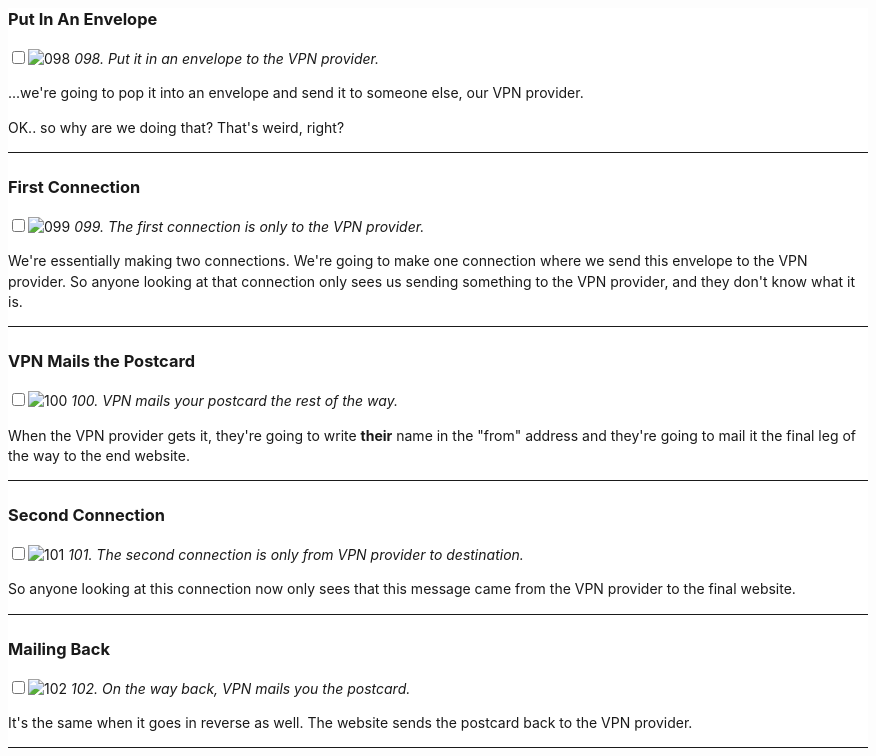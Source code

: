 
### Put In An Envelope

<input type="checkbox" id="098" /><label for="098">![098](../slides/for_everyone_part_iii/for_everyone_part_iii.098.jpeg)</label>
_098. Put it in an envelope to the VPN provider._

...we're going to pop it into an envelope and send it to someone else, our VPN provider.

OK.. so why are we doing that? That's weird, right?

---

### First Connection

<input type="checkbox" id="099" /><label for="099">![099](../slides/for_everyone_part_iii/for_everyone_part_iii.099.jpeg)</label>
_099. The first connection is only to the VPN provider._

We're essentially making two connections. We're going to make one connection where we send this envelope to the VPN provider. So anyone looking at that connection only sees us sending something to the VPN provider, and they don't know what it is.

---

### VPN Mails the Postcard

<input type="checkbox" id="100" /><label for="100">![100](../slides/for_everyone_part_iii/for_everyone_part_iii.100.jpeg)</label>
_100. VPN mails your postcard the rest of the way._

When the VPN provider gets it, they're going to write **their** name in the "from" address and they're going to mail it the final leg of the way to the end website.

---

### Second Connection

<input type="checkbox" id="101" /><label for="101">![101](../slides/for_everyone_part_iii/for_everyone_part_iii.101.jpeg)</label>
_101. The second connection is only from VPN provider to destination._

So anyone looking at this connection now only sees that this message came from the VPN provider to the final website.

---

### Mailing Back

<input type="checkbox" id="102" /><label for="102">![102](../slides/for_everyone_part_iii/for_everyone_part_iii.102.jpeg)</label>
_102. On the way back, VPN mails you the postcard._

It's the same when it goes in reverse as well. The website sends the postcard back to the VPN provider.

---